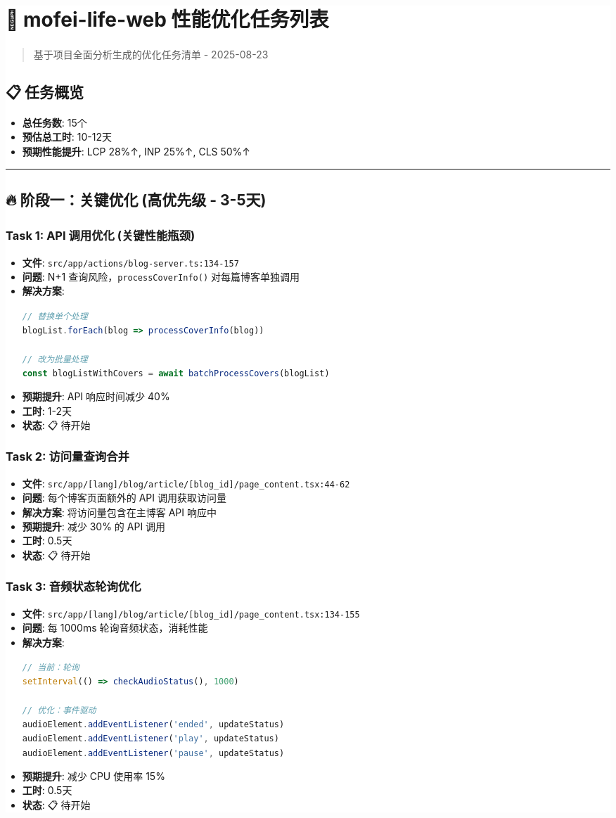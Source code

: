# 🚀 mofei-life-web 性能优化任务列表

> 基于项目全面分析生成的优化任务清单 - 2025-08-23

## 📋 任务概览

- **总任务数**: 15个
- **预估总工时**: 10-12天
- **预期性能提升**: LCP 28%↑, INP 25%↑, CLS 50%↑

---

## 🔥 阶段一：关键优化 (高优先级 - 3-5天)

### Task 1: API 调用优化 (关键性能瓶颈)
- **文件**: `src/app/actions/blog-server.ts:134-157`
- **问题**: N+1 查询风险，`processCoverInfo()` 对每篇博客单独调用
- **解决方案**: 
  ```typescript
  // 替换单个处理
  blogList.forEach(blog => processCoverInfo(blog))
  
  // 改为批量处理
  const blogListWithCovers = await batchProcessCovers(blogList)
  ```
- **预期提升**: API 响应时间减少 40%
- **工时**: 1-2天
- **状态**: 📋 待开始

### Task 2: 访问量查询合并
- **文件**: `src/app/[lang]/blog/article/[blog_id]/page_content.tsx:44-62`
- **问题**: 每个博客页面额外的 API 调用获取访问量
- **解决方案**: 将访问量包含在主博客 API 响应中
- **预期提升**: 减少 30% 的 API 调用
- **工时**: 0.5天
- **状态**: 📋 待开始

### Task 3: 音频状态轮询优化
- **文件**: `src/app/[lang]/blog/article/[blog_id]/page_content.tsx:134-155`
- **问题**: 每 1000ms 轮询音频状态，消耗性能
- **解决方案**: 
  ```typescript
  // 当前：轮询
  setInterval(() => checkAudioStatus(), 1000)
  
  // 优化：事件驱动
  audioElement.addEventListener('ended', updateStatus)
  audioElement.addEventListener('play', updateStatus)
  audioElement.addEventListener('pause', updateStatus)
  ```
- **预期提升**: 减少 CPU 使用率 15%
- **工时**: 0.5天
- **状态**: 📋 待开始
